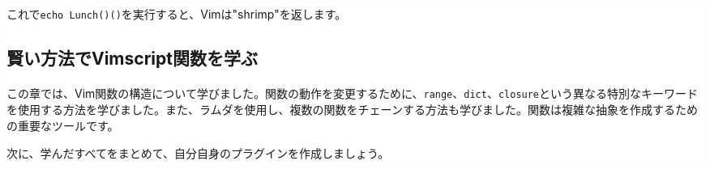 これで`echo Lunch()()`を実行すると、Vimは"shrimp"を返します。

## 賢い方法でVimscript関数を学ぶ

この章では、Vim関数の構造について学びました。関数の動作を変更するために、`range`、`dict`、`closure`という異なる特別なキーワードを使用する方法を学びました。また、ラムダを使用し、複数の関数をチェーンする方法も学びました。関数は複雑な抽象を作成するための重要なツールです。

次に、学んだすべてをまとめて、自分自身のプラグインを作成しましょう。
